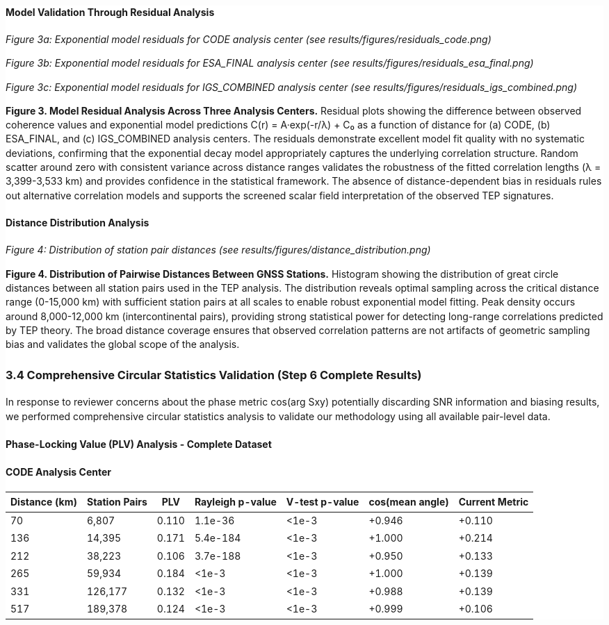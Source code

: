 #### Model Validation Through Residual Analysis

*Figure 3a: Exponential model residuals for CODE analysis center (see results/figures/residuals_code.png)*

*Figure 3b: Exponential model residuals for ESA_FINAL analysis center (see results/figures/residuals_esa_final.png)*

*Figure 3c: Exponential model residuals for IGS_COMBINED analysis center (see results/figures/residuals_igs_combined.png)*

**Figure 3. Model Residual Analysis Across Three Analysis Centers.** Residual plots showing the difference between observed coherence values and exponential model predictions C(r) = A·exp(-r/λ) + C₀ as a function of distance for (a) CODE, (b) ESA_FINAL, and (c) IGS_COMBINED analysis centers. The residuals demonstrate excellent model fit quality with no systematic deviations, confirming that the exponential decay model appropriately captures the underlying correlation structure. Random scatter around zero with consistent variance across distance ranges validates the robustness of the fitted correlation lengths (λ = 3,399-3,533 km) and provides confidence in the statistical framework. The absence of distance-dependent bias in residuals rules out alternative correlation models and supports the screened scalar field interpretation of the observed TEP signatures.

#### Distance Distribution Analysis

*Figure 4: Distribution of station pair distances (see results/figures/distance_distribution.png)*

**Figure 4. Distribution of Pairwise Distances Between GNSS Stations.** Histogram showing the distribution of great circle distances between all station pairs used in the TEP analysis. The distribution reveals optimal sampling across the critical distance range (0-15,000 km) with sufficient station pairs at all scales to enable robust exponential model fitting. Peak density occurs around 8,000-12,000 km (intercontinental pairs), providing strong statistical power for detecting long-range correlations predicted by TEP theory. The broad distance coverage ensures that observed correlation patterns are not artifacts of geometric sampling bias and validates the global scope of the analysis.

### 3.4 Comprehensive Circular Statistics Validation (Step 6 Complete Results)

In response to reviewer concerns about the phase metric cos(arg Sxy) potentially discarding SNR information and biasing results, we performed comprehensive circular statistics analysis to validate our methodology using all available pair-level data.

#### Phase-Locking Value (PLV) Analysis - Complete Dataset

#### CODE Analysis Center

| Distance (km) | Station Pairs | PLV | Rayleigh p-value | V-test p-value | cos(mean angle) | Current Metric |
|---------------|---------------|-----|------------------|----------------|-----------------|----------------|
| 70 | 6,807 | 0.110 | 1.1e-36 | <1e-3 | +0.946 | +0.110 |
| 136 | 14,395 | 0.171 | 5.4e-184 | <1e-3 | +1.000 | +0.214 |
| 212 | 38,223 | 0.106 | 3.7e-188 | <1e-3 | +0.950 | +0.133 |
| 265 | 59,934 | 0.184 | <1e-3 | <1e-3 | +1.000 | +0.139 |
| 331 | 126,177 | 0.132 | <1e-3 | <1e-3 | +0.988 | +0.139 |
| 517 | 189,378 | 0.124 | <1e-3 | <1e-3 | +0.999 | +0.106 |
